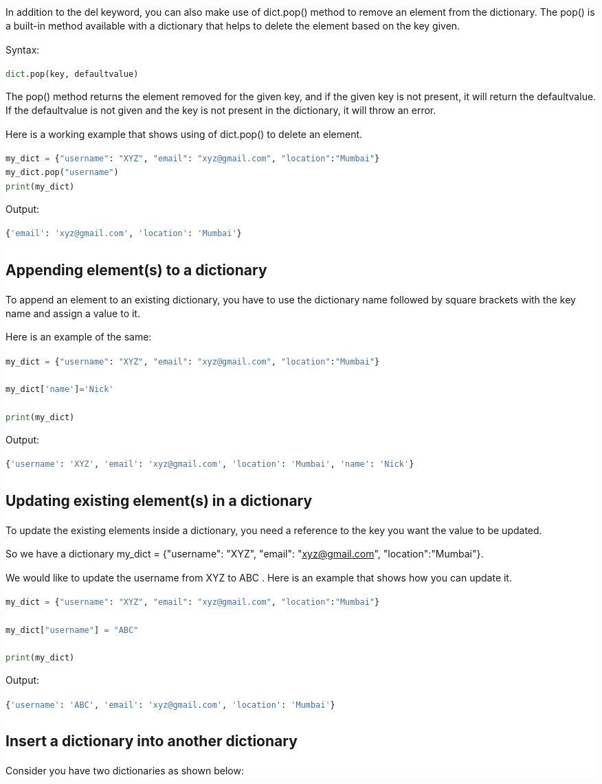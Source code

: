 In addition to the del keyword, you can also make use of dict.pop() method to remove an element from the dictionary. The pop() is a built-in method available with a dictionary that helps to delete the element based on the key given.

Syntax:
```python
dict.pop(key, defaultvalue)
```
The pop() method returns the element removed for the given key, and if the given key is not present, it will return the defaultvalue. If the defaultvalue is not given and the key is not present in the dictionary, it will throw an error.

Here is a working example that shows using of dict.pop() to delete an element.
```python
my_dict = {"username": "XYZ", "email": "xyz@gmail.com", "location":"Mumbai"}
my_dict.pop("username")
print(my_dict)
```
Output:
```python
{'email': 'xyz@gmail.com', 'location': 'Mumbai'}
```
## Appending element(s) to a dictionary
To append an element to an existing dictionary, you have to use the dictionary name followed by square brackets with the key name and assign a value to it.

Here is an example of the same:
```python
my_dict = {"username": "XYZ", "email": "xyz@gmail.com", "location":"Mumbai"}

my_dict['name']='Nick'

print(my_dict)
```
Output:
```python
{'username': 'XYZ', 'email': 'xyz@gmail.com', 'location': 'Mumbai', 'name': 'Nick'}
```
## Updating existing element(s) in a dictionary
To update the existing elements inside a dictionary, you need a reference to the key you want the value to be updated.

So we have a dictionary my_dict = {"username": "XYZ", "email": "xyz@gmail.com", "location":"Mumbai"}.

We would like to update the username from XYZ to ABC . Here is an example that shows how you can update it.
```python
my_dict = {"username": "XYZ", "email": "xyz@gmail.com", "location":"Mumbai"}

my_dict["username"] = "ABC"

print(my_dict)
```
Output:
```python
{'username': 'ABC', 'email': 'xyz@gmail.com', 'location': 'Mumbai'}
```
## Insert a dictionary into another dictionary
Consider you have two dictionaries as shown below:
